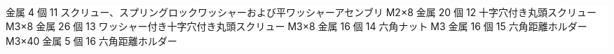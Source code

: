 <td> 金属
</td>
<td> 4 個
</td></tr>
<tr>
<th scope="row"> 11
</th>
<td> スクリュー、スプリングロックワッシャーおよび平ワッシャーアセンブリ
</td>
<td> M2×8
</td>
<td> 金属
</td>
<td> 20 個
</td></tr>
<tr>
<th scope="row"> 12
</th>
<td> 十字穴付き丸頭スクリュー
</td>
<td> M3×8
</td>
<td> 金属
</td>
<td> 26 個
</td></tr>
<tr>
<th scope="row"> 13
</th>
<td> ワッシャー付き十字穴付き丸頭スクリュー
</td>
<td> M3×8
</td>
<td> 金属
</td>
<td> 16 個
</td></tr>
<tr>
<th scope="row"> 14
</th>
<td> 六角ナット
</td>
<td> M3
</td>
<td> 金属
</td>
<td> 16 個
</td></tr>
<tr>
<th scope="row"> 15
</th>
<td> 六角距離ホルダー
</td>
<td> M3×40
</td>
<td> 金属
</td>
<td> 5 個
</td></tr>
<tr>
<th scope="row"> 16
</th>
<td> 六角距離ホルダー
</td>